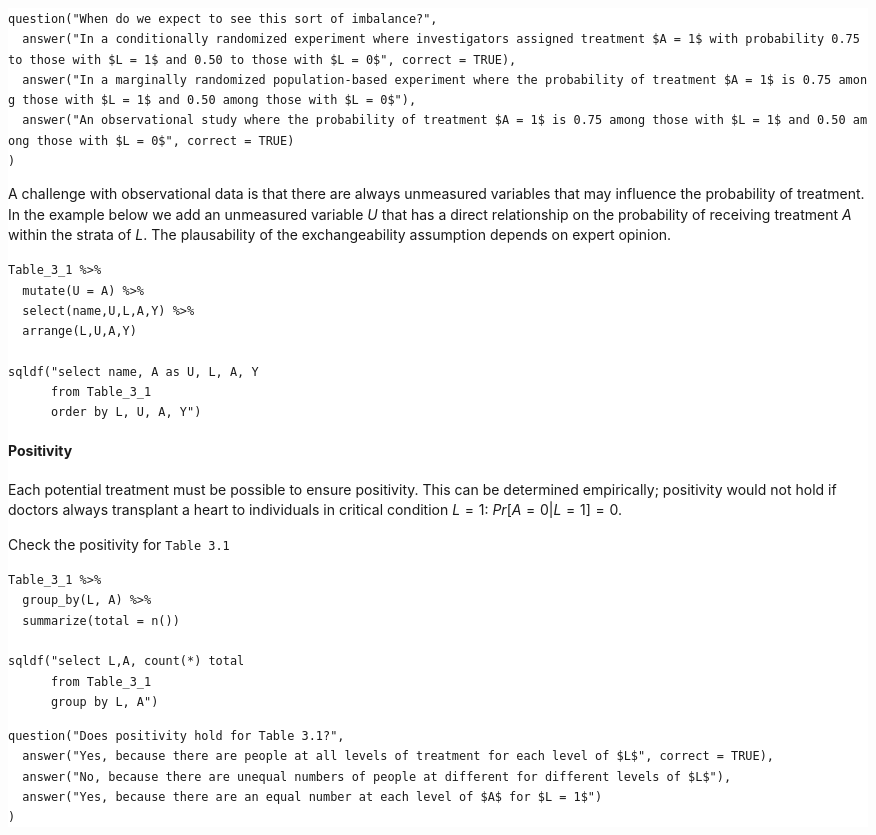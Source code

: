 ```{r exchangeability_imbalance, echo = FALSE}
question("When do we expect to see this sort of imbalance?",
  answer("In a conditionally randomized experiment where investigators assigned treatment $A = 1$ with probability 0.75 to those with $L = 1$ and 0.50 to those with $L = 0$", correct = TRUE),
  answer("In a marginally randomized population-based experiment where the probability of treatment $A = 1$ is 0.75 among those with $L = 1$ and 0.50 among those with $L = 0$"),
  answer("An observational study where the probability of treatment $A = 1$ is 0.75 among those with $L = 1$ and 0.50 among those with $L = 0$", correct = TRUE)
)
```


A challenge with observational data is that there are always unmeasured variables that may influence the probability of treatment. In the example below we add an unmeasured variable $U$ that has a direct relationship on the probability of receiving treatment $A$ within the strata of $L$. The plausability of the exchangeability assumption depends on expert opinion.  

```{r unmeasured, exercise = TRUE}
Table_3_1 %>% 
  mutate(U = A) %>% 
  select(name,U,L,A,Y) %>%
  arrange(L,U,A,Y)

sqldf("select name, A as U, L, A, Y
      from Table_3_1
      order by L, U, A, Y")
```


#### Positivity

Each potential treatment must be possible to ensure positivity. This can be determined empirically; positivity would not hold if doctors always transplant a heart to individuals in critical condition $L = 1$: $Pr[A = 0|L = 1] = 0$.

Check the positivity for `Table 3.1`
```{r positivity, exercise = TRUE}
Table_3_1 %>% 
  group_by(L, A) %>% 
  summarize(total = n())

sqldf("select L,A, count(*) total
      from Table_3_1
      group by L, A")
```

```{r positivity_question, echo = FALSE}
question("Does positivity hold for Table 3.1?",
  answer("Yes, because there are people at all levels of treatment for each level of $L$", correct = TRUE),
  answer("No, because there are unequal numbers of people at different for different levels of $L$"),
  answer("Yes, because there are an equal number at each level of $A$ for $L = 1$")
)
```
